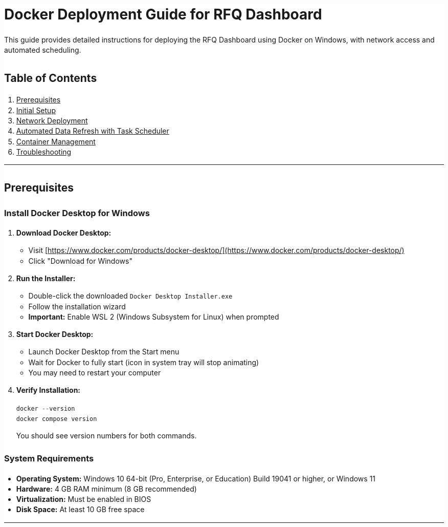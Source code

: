# Docker Deployment Guide for RFQ Dashboard

This guide provides detailed instructions for deploying the RFQ Dashboard using Docker on Windows, with network access and automated scheduling.

## Table of Contents

1. [Prerequisites](#prerequisites)
2. [Initial Setup](#initial-setup)
3. [Network Deployment](#network-deployment)
4. [Automated Data Refresh with Task Scheduler](#automated-data-refresh-with-task-scheduler)
5. [Container Management](#container-management)
6. [Troubleshooting](#troubleshooting)

---

## Prerequisites

### Install Docker Desktop for Windows

1. **Download Docker Desktop:**
   - Visit [https://www.docker.com/products/docker-desktop/](https://www.docker.com/products/docker-desktop/)
   - Click "Download for Windows"

2. **Run the Installer:**
   - Double-click the downloaded `Docker Desktop Installer.exe`
   - Follow the installation wizard
   - **Important:** Enable WSL 2 (Windows Subsystem for Linux) when prompted

3. **Start Docker Desktop:**
   - Launch Docker Desktop from the Start menu
   - Wait for Docker to fully start (icon in system tray will stop animating)
   - You may need to restart your computer

4. **Verify Installation:**
   ```powershell
   docker --version
   docker compose version
   ```

   You should see version numbers for both commands.

### System Requirements

- **Operating System:** Windows 10 64-bit (Pro, Enterprise, or Education) Build 19041 or higher, or Windows 11
- **Hardware:** 4 GB RAM minimum (8 GB recommended)
- **Virtualization:** Must be enabled in BIOS
- **Disk Space:** At least 10 GB free space

---
